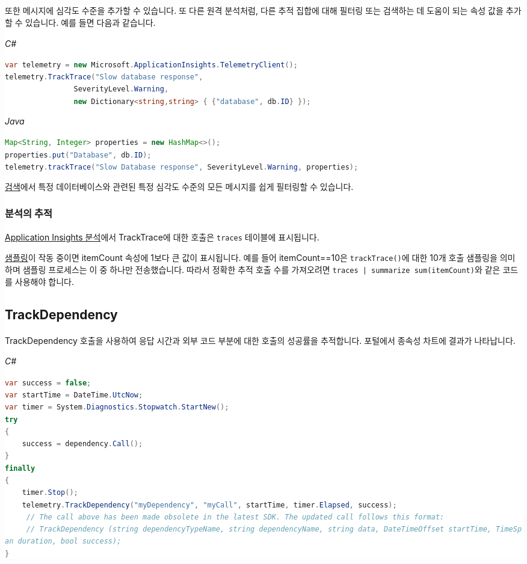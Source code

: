 또한 메시지에 심각도 수준을 추가할 수 있습니다. 또 다른 원격 분석처럼, 다른 추적 집합에 대해 필터링 또는 검색하는 데 도움이 되는 속성 값을 추가할 수 있습니다. 예를 들면 다음과 같습니다.

*C#*

```csharp
var telemetry = new Microsoft.ApplicationInsights.TelemetryClient();
telemetry.TrackTrace("Slow database response",
                SeverityLevel.Warning,
                new Dictionary<string,string> { {"database", db.ID} });
```

*Java*

```java
Map<String, Integer> properties = new HashMap<>();
properties.put("Database", db.ID);
telemetry.trackTrace("Slow Database response", SeverityLevel.Warning, properties);
```

[검색](../../azure-monitor/app/diagnostic-search.md)에서 특정 데이터베이스와 관련된 특정 심각도 수준의 모든 메시지를 쉽게 필터링할 수 있습니다.

### <a name="traces-in-analytics"></a>분석의 추적

[Application Insights 분석](analytics.md)에서 TrackTrace에 대한 호출은 `traces` 테이블에 표시됩니다.

[샘플링](../../azure-monitor/app/sampling.md)이 작동 중이면 itemCount 속성에 1보다 큰 값이 표시됩니다. 예를 들어 itemCount==10은 `trackTrace()`에 대한 10개 호출 샘플링을 의미하며 샘플링 프로세스는 이 중 하나만 전송했습니다. 따라서 정확한 추적 호출 수를 가져오려면 `traces | summarize sum(itemCount)`와 같은 코드를 사용해야 합니다.

## <a name="trackdependency"></a>TrackDependency

TrackDependency 호출을 사용하여 응답 시간과 외부 코드 부분에 대한 호출의 성공률을 추적합니다. 포털에서 종속성 차트에 결과가 나타납니다.

*C#*

```csharp
var success = false;
var startTime = DateTime.UtcNow;
var timer = System.Diagnostics.Stopwatch.StartNew();
try
{
    success = dependency.Call();
}
finally
{
    timer.Stop();
    telemetry.TrackDependency("myDependency", "myCall", startTime, timer.Elapsed, success);
     // The call above has been made obsolete in the latest SDK. The updated call follows this format:
     // TrackDependency (string dependencyTypeName, string dependencyName, string data, DateTimeOffset startTime, TimeSpan duration, bool success);
}
```
